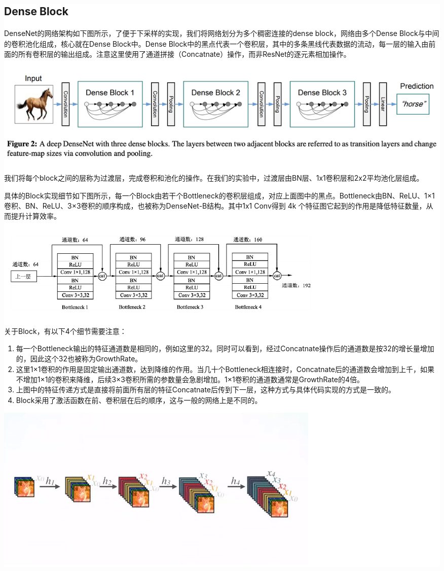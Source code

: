 ## Dense Block

DenseNet的网络架构如下图所示，了便于下采样的实现，我们将网络划分为多个稠密连接的dense block，网络由多个Dense Block与中间的卷积池化组成，核心就在Dense Block中。Dense Block中的黑点代表一个卷积层，其中的多条黑线代表数据的流动，每一层的输入由前面的所有卷积层的输出组成。注意这里使用了通道拼接（Concatnate）操作，而非ResNet的逐元素相加操作。

![DenseNet Explained | Papers With Code](img/DenseNet_Explained.png)

我们将每个block之间的层称为过渡层，完成卷积和池化的操作。在我们的实验中，过渡层由BN层、1x1卷积层和2x2平均池化层组成。



具体的Block实现细节如下图所示，每一个Block由若干个Bottleneck的卷积层组成，对应上面图中的黑点。Bottleneck由BN、ReLU、1×1卷积、BN、ReLU、3×3卷积的顺序构成，也被称为DenseNet-B结构。其中1x1 Conv得到 4k 个特征图它起到的作用是降低特征数量，从而提升计算效率。

![](img/Dense_bottleneck.png)

关于Block，有以下4个细节需要注意：

1. 每一个Bottleneck输出的特征通道数是相同的，例如这里的32。同时可以看到，经过Concatnate操作后的通道数是按32的增长量增加的，因此这个32也被称为GrowthRate。
2. 这里1×1卷积的作用是固定输出通道数，达到降维的作用。当几十个Bottleneck相连接时，Concatnate后的通道数会增加到上千，如果不增加1×1的卷积来降维，后续3×3卷积所需的参数量会急剧增加。1×1卷积的通道数通常是GrowthRate的4倍。
3. 上图中的特征传递方式是直接将前面所有层的特征Concatnate后传到下一层，这种方式与具体代码实现的方式是一致的。
4. Block采用了激活函数在前、卷积层在后的顺序，这与一般的网络上是不同的。

![img](img/densenet.gif)

